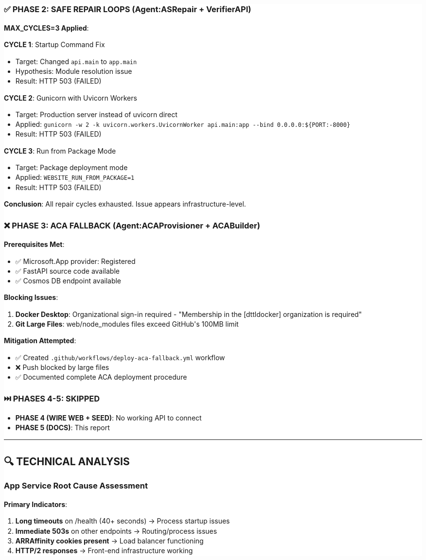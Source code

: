 ### ✅ PHASE 2: SAFE REPAIR LOOPS (Agent:ASRepair + VerifierAPI)
**MAX_CYCLES=3 Applied**:

**CYCLE 1**: Startup Command Fix
- Target: Changed `api.main` to `app.main`
- Hypothesis: Module resolution issue
- Result: HTTP 503 (FAILED)

**CYCLE 2**: Gunicorn with Uvicorn Workers
- Target: Production server instead of uvicorn direct
- Applied: `gunicorn -w 2 -k uvicorn.workers.UvicornWorker api.main:app --bind 0.0.0.0:${PORT:-8000}`
- Result: HTTP 503 (FAILED)

**CYCLE 3**: Run from Package Mode
- Target: Package deployment mode
- Applied: `WEBSITE_RUN_FROM_PACKAGE=1`
- Result: HTTP 503 (FAILED)

**Conclusion**: All repair cycles exhausted. Issue appears infrastructure-level.

### ❌ PHASE 3: ACA FALLBACK (Agent:ACAProvisioner + ACABuilder)
**Prerequisites Met**:
- ✅ Microsoft.App provider: Registered
- ✅ FastAPI source code available
- ✅ Cosmos DB endpoint available

**Blocking Issues**:
1. **Docker Desktop**: Organizational sign-in required - "Membership in the [dttldocker] organization is required"
2. **Git Large Files**: web/node_modules files exceed GitHub's 100MB limit

**Mitigation Attempted**:
- ✅ Created `.github/workflows/deploy-aca-fallback.yml` workflow
- ❌ Push blocked by large files
- ✅ Documented complete ACA deployment procedure

### ⏭️ PHASES 4-5: SKIPPED
- **PHASE 4 (WIRE WEB + SEED)**: No working API to connect
- **PHASE 5 (DOCS)**: This report

---

## 🔍 TECHNICAL ANALYSIS

### App Service Root Cause Assessment
**Primary Indicators**:
1. **Long timeouts** on /health (40+ seconds) → Process startup issues
2. **Immediate 503s** on other endpoints → Routing/process issues  
3. **ARRAffinity cookies present** → Load balancer functioning
4. **HTTP/2 responses** → Front-end infrastructure working
